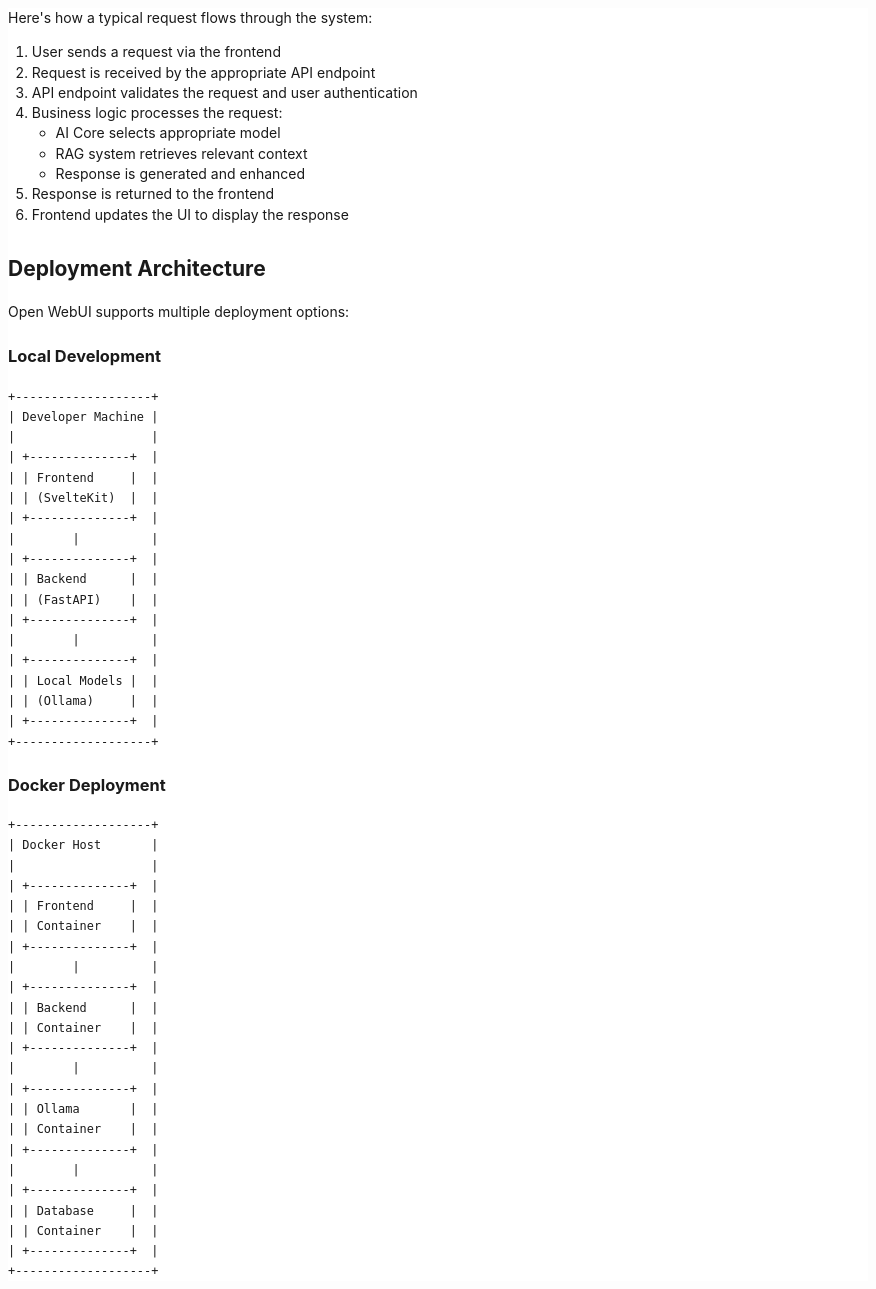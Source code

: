 Here's how a typical request flows through the system:

1. User sends a request via the frontend
2. Request is received by the appropriate API endpoint
3. API endpoint validates the request and user authentication
4. Business logic processes the request:
   - AI Core selects appropriate model
   - RAG system retrieves relevant context
   - Response is generated and enhanced
5. Response is returned to the frontend
6. Frontend updates the UI to display the response

## Deployment Architecture

Open WebUI supports multiple deployment options:

### Local Development

```
+-------------------+
| Developer Machine |
|                   |
| +--------------+  |
| | Frontend     |  |
| | (SvelteKit)  |  |
| +--------------+  |
|        |          |
| +--------------+  |
| | Backend      |  |
| | (FastAPI)    |  |
| +--------------+  |
|        |          |
| +--------------+  |
| | Local Models |  |
| | (Ollama)     |  |
| +--------------+  |
+-------------------+
```

### Docker Deployment

```
+-------------------+
| Docker Host       |
|                   |
| +--------------+  |
| | Frontend     |  |
| | Container    |  |
| +--------------+  |
|        |          |
| +--------------+  |
| | Backend      |  |
| | Container    |  |
| +--------------+  |
|        |          |
| +--------------+  |
| | Ollama       |  |
| | Container    |  |
| +--------------+  |
|        |          |
| +--------------+  |
| | Database     |  |
| | Container    |  |
| +--------------+  |
+-------------------+
```
